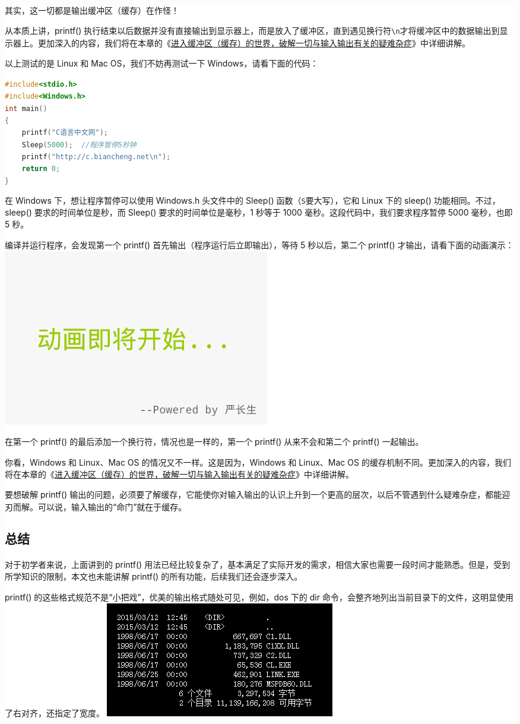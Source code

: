 其实，这一切都是输出缓冲区（缓存）在作怪！

从本质上讲，printf() 执行结束以后数据并没有直接输出到显示器上，而是放入了缓冲区，直到遇见换行符`\n`才将缓冲区中的数据输出到显示器上。更加深入的内容，我们将在本章的《[进入缓冲区（缓存）的世界，破解一切与输入输出有关的疑难杂症](http://c.biancheng.net/view/vip_1797.html)》中详细讲解。

以上测试的是 Linux 和 Mac OS，我们不妨再测试一下 Windows，请看下面的代码：

```c
#include<stdio.h>
#include<Windows.h>
int main()
{
    printf("C语言中文网");
    Sleep(5000);  //程序暂停5秒钟
    printf("http://c.biancheng.net\n");
    return 0;
}
```

在 Windows 下，想让程序暂停可以使用 Windows.h 头文件中的 Sleep() 函数（`S`要大写），它和 Linux 下的 sleep() 功能相同。不过，sleep() 要求的时间单位是秒，而 Sleep() 要求的时间单位是毫秒，1 秒等于 1000 毫秒。这段代码中，我们要求程序暂停 5000 毫秒，也即 5 秒。

编译并运行程序，会发现第一个 printf() 首先输出（程序运行后立即输出），等待 5 秒以后，第二个 printf() 才输出，请看下面的动画演示：
![img](./images/103F56317-2.gif)

在第一个 printf() 的最后添加一个换行符，情况也是一样的，第一个 printf() 从来不会和第二个 printf() 一起输出。

你看，Windows 和 Linux、Mac OS 的情况又不一样。这是因为，Windows 和 Linux、Mac OS 的缓存机制不同。更加深入的内容，我们将在本章的《[进入缓冲区（缓存）的世界，破解一切与输入输出有关的疑难杂症](http://c.biancheng.net/view/vip_1797.html)》中详细讲解。

要想破解 printf() 输出的问题，必须要了解缓存，它能使你对输入输出的认识上升到一个更高的层次，以后不管遇到什么疑难杂症，都能迎刃而解。可以说，输入输出的“命门”就在于缓存。

## 总结

对于初学者来说，上面讲到的 printf() 用法已经比较复杂了，基本满足了实际开发的需求，相信大家也需要一段时间才能熟悉。但是，受到所学知识的限制，本文也未能讲解 printf() 的所有功能，后续我们还会逐步深入。

printf() 的这些格式规范不是“小把戏”，优美的输出格式随处可见，例如，dos 下的 dir 命令，会整齐地列出当前目录下的文件，这明显使用了右对齐，还指定了宽度。
![img](./images/103F55U1-3.png)